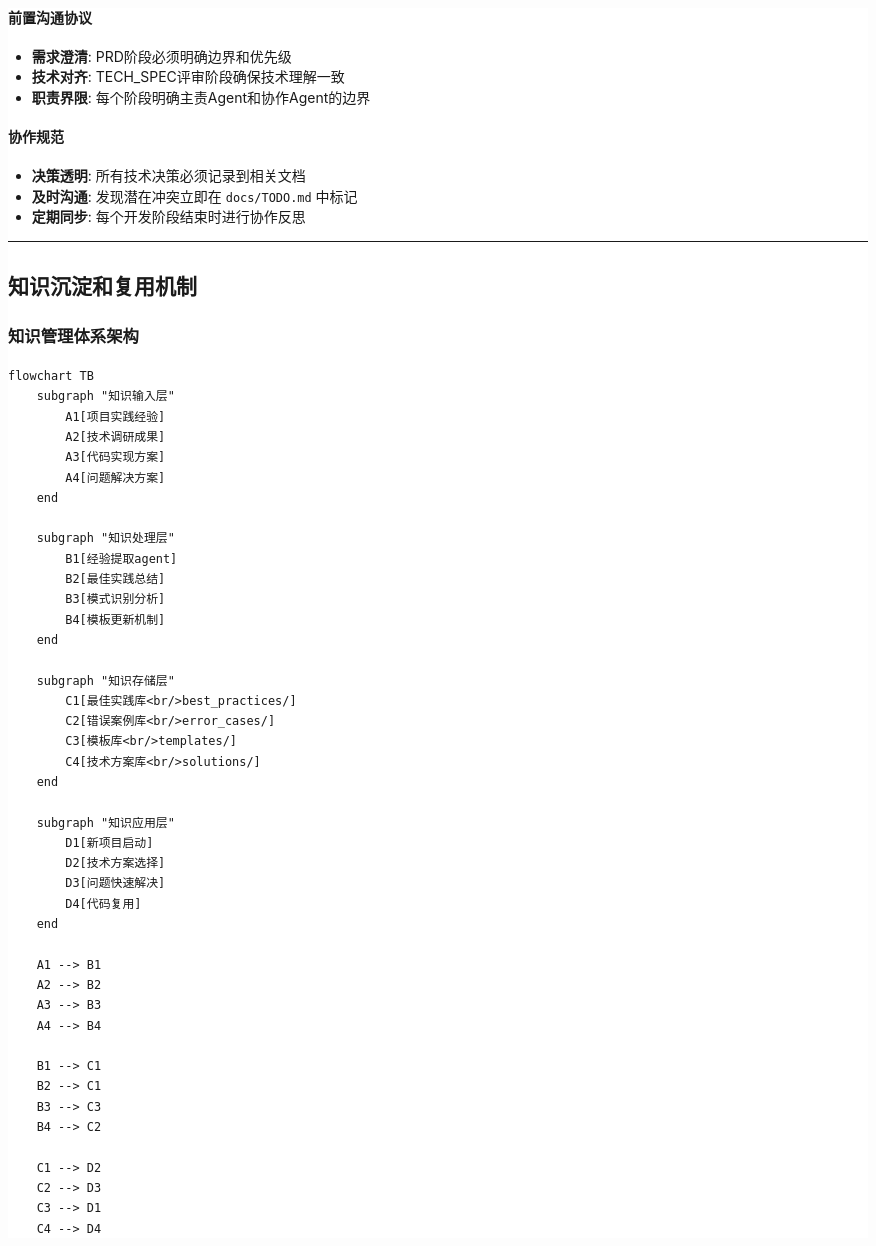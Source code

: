 #### 前置沟通协议
- **需求澄清**: PRD阶段必须明确边界和优先级
- **技术对齐**: TECH_SPEC评审阶段确保技术理解一致
- **职责界限**: 每个阶段明确主责Agent和协作Agent的边界

#### 协作规范
- **决策透明**: 所有技术决策必须记录到相关文档
- **及时沟通**: 发现潜在冲突立即在 `docs/TODO.md` 中标记
- **定期同步**: 每个开发阶段结束时进行协作反思

---

## 知识沉淀和复用机制

### 知识管理体系架构

```mermaid
flowchart TB
    subgraph "知识输入层"
        A1[项目实践经验]
        A2[技术调研成果]
        A3[代码实现方案]
        A4[问题解决方案]
    end

    subgraph "知识处理层"
        B1[经验提取agent]
        B2[最佳实践总结]
        B3[模式识别分析]
        B4[模板更新机制]
    end

    subgraph "知识存储层"
        C1[最佳实践库<br/>best_practices/]
        C2[错误案例库<br/>error_cases/]
        C3[模板库<br/>templates/]
        C4[技术方案库<br/>solutions/]
    end

    subgraph "知识应用层"
        D1[新项目启动]
        D2[技术方案选择]
        D3[问题快速解决]
        D4[代码复用]
    end

    A1 --> B1
    A2 --> B2
    A3 --> B3
    A4 --> B4

    B1 --> C1
    B2 --> C1
    B3 --> C3
    B4 --> C2

    C1 --> D2
    C2 --> D3
    C3 --> D1
    C4 --> D4
```
